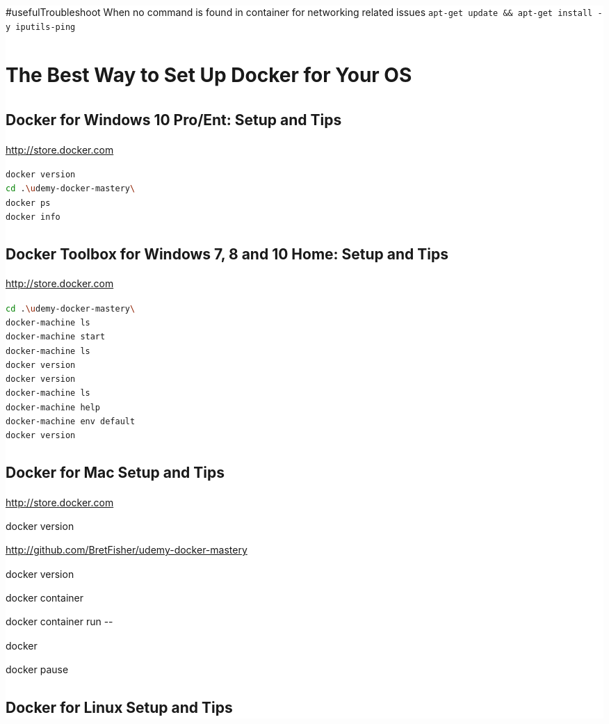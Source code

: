 #usefulTroubleshoot
When no command is found in container for networking related issues
`apt-get update && apt-get install -y iputils-ping`

# The Best Way to Set Up Docker for Your OS

## Docker for Windows 10 Pro/Ent: Setup and Tips

http://store.docker.com

```bash
docker version
cd .\udemy-docker-mastery\
docker ps
docker info
```

## Docker Toolbox for Windows 7, 8 and 10 Home: Setup and Tips

http://store.docker.com
```bash
cd .\udemy-docker-mastery\
docker-machine ls
docker-machine start
docker-machine ls
docker version
docker version
docker-machine ls
docker-machine help
docker-machine env default
docker version
```
## Docker for Mac Setup and Tips

http://store.docker.com

docker version

http://github.com/BretFisher/udemy-docker-mastery

docker version

docker container

docker container run --

docker

docker pause

## Docker for Linux Setup and Tips

